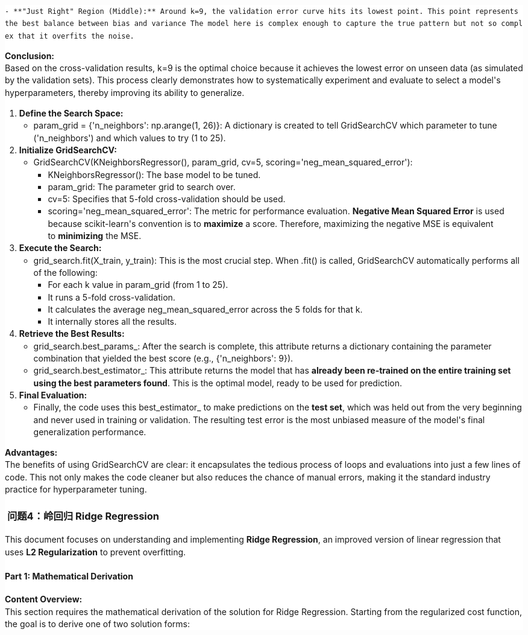     - **"Just Right" Region (Middle):** Around k=9, the validation error curve hits its lowest point. This point represents the best balance between bias and variance The model here is complex enough to capture the true pattern but not so complex that it overfits the noise.

**Conclusion:**  
Based on the cross-validation results, k=9 is the optimal choice because it achieves the lowest error on unseen data (as simulated by the validation sets). This process clearly demonstrates how to systematically experiment and evaluate to select a model's hyperparameters, thereby improving its ability to generalize.
1. **Define the Search Space:**
    - param_grid = {'n_neighbors': np.arange(1, 26)}: A dictionary is created to tell GridSearchCV which parameter to tune ('n_neighbors') and which values to try (1 to 25).
2. **Initialize GridSearchCV:**
    - GridSearchCV(KNeighborsRegressor(), param_grid, cv=5, scoring='neg_mean_squared_error'):
        - KNeighborsRegressor(): The base model to be tuned.
        - param_grid: The parameter grid to search over.
        - cv=5: Specifies that 5-fold cross-validation should be used.
        - scoring='neg_mean_squared_error': The metric for performance evaluation. **Negative Mean Squared Error** is used because scikit-learn's convention is to **maximize** a score. Therefore, maximizing the negative MSE is equivalent to **minimizing** the MSE.
3. **Execute the Search:**
    - grid_search.fit(X_train, y_train): This is the most crucial step. When .fit() is called, GridSearchCV automatically performs all of the following:
        - For each k value in param_grid (from 1 to 25).
        - It runs a 5-fold cross-validation.
        - It calculates the average neg_mean_squared_error across the 5 folds for that k.
        - It internally stores all the results.
4. **Retrieve the Best Results:**
    - grid_search.best_params_: After the search is complete, this attribute returns a dictionary containing the parameter combination that yielded the best score (e.g., {'n_neighbors': 9}).
    - grid_search.best_estimator_: This attribute returns the model that has **already been re-trained on the entire training set using the best parameters found**. This is the optimal model, ready to be used for prediction.
5. **Final Evaluation:**
    - Finally, the code uses this best_estimator_ to make predictions on the **test set**, which was held out from the very beginning and never used in training or validation. The resulting test error is the most unbiased measure of the model's final generalization performance.

**Advantages:**  
The benefits of using GridSearchCV are clear: it encapsulates the tedious process of loops and evaluations into just a few lines of code. This not only makes the code cleaner but also reduces the chance of manual errors, making it the standard industry practice for hyperparameter tuning.
###  **问题4：岭回归 Ridge Regression**

This document focuses on understanding and implementing **Ridge Regression**, an improved version of linear regression that uses **L2 Regularization** to prevent overfitting.

#### **Part 1: Mathematical Derivation**

**Content Overview:**  
This section requires the mathematical derivation of the solution for Ridge Regression. Starting from the regularized cost function, the goal is to derive one of two solution forms:
